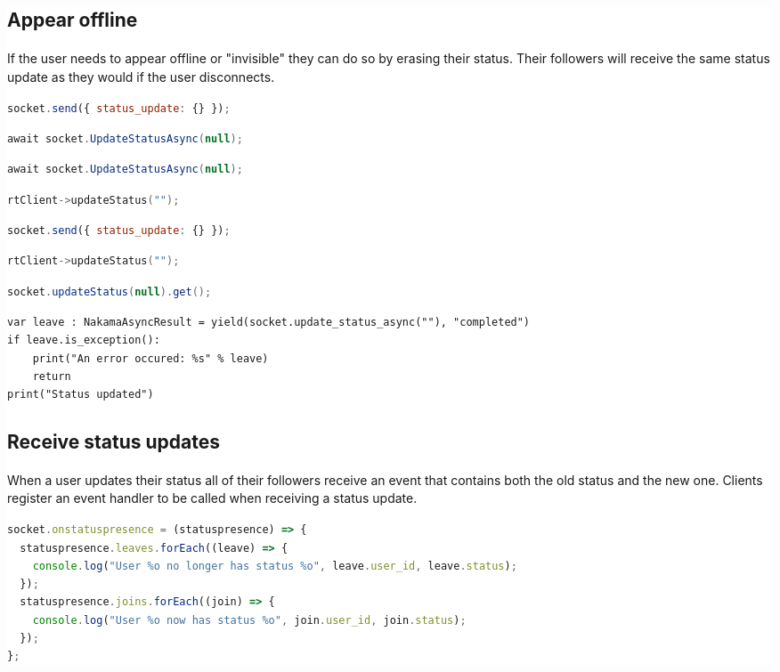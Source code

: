## Appear offline

If the user needs to appear offline or "invisible" they can do so by erasing their status. Their followers will receive the same status update as they would if the user disconnects.

```js tab="JavaScript"
socket.send({ status_update: {} });
```

```csharp tab=".NET"
await socket.UpdateStatusAsync(null);
```

```csharp tab="Unity"
await socket.UpdateStatusAsync(null);
```

```cpp tab="Cocos2d-x C++"
rtClient->updateStatus("");
```

```js tab="Cocos2d-x JS"
socket.send({ status_update: {} });
```

```cpp tab="C++"
rtClient->updateStatus("");
```

```java tab="Java"
socket.updateStatus(null).get();
```

```gdscript tab="Godot"
var leave : NakamaAsyncResult = yield(socket.update_status_async(""), "completed")
if leave.is_exception():
	print("An error occured: %s" % leave)
	return
print("Status updated")
```

## Receive status updates

When a user updates their status all of their followers receive an event that contains both the old status and the new one. Clients register an event handler to be called when receiving a status update.

```js tab="JavaScript"
socket.onstatuspresence = (statuspresence) => {
  statuspresence.leaves.forEach((leave) => {
    console.log("User %o no longer has status %o", leave.user_id, leave.status);
  });
  statuspresence.joins.forEach((join) => {
    console.log("User %o now has status %o", join.user_id, join.status);
  });
};
```
